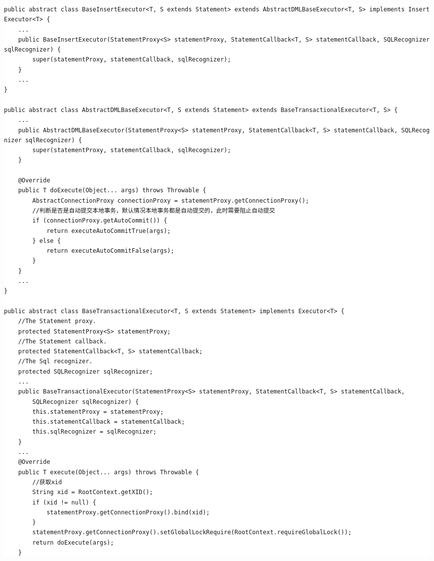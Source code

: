     public abstract class BaseInsertExecutor<T, S extends Statement> extends AbstractDMLBaseExecutor<T, S> implements InsertExecutor<T> {
        ...
        public BaseInsertExecutor(StatementProxy<S> statementProxy, StatementCallback<T, S> statementCallback, SQLRecognizer sqlRecognizer) {
            super(statementProxy, statementCallback, sqlRecognizer);
        }
        ...
    }
    
    public abstract class AbstractDMLBaseExecutor<T, S extends Statement> extends BaseTransactionalExecutor<T, S> {
        ...
        public AbstractDMLBaseExecutor(StatementProxy<S> statementProxy, StatementCallback<T, S> statementCallback, SQLRecognizer sqlRecognizer) {
            super(statementProxy, statementCallback, sqlRecognizer);
        }
        
        @Override
        public T doExecute(Object... args) throws Throwable {
            AbstractConnectionProxy connectionProxy = statementProxy.getConnectionProxy();
            //判断是否是自动提交本地事务，默认情况本地事务都是自动提交的，此时需要阻止自动提交
            if (connectionProxy.getAutoCommit()) {
                return executeAutoCommitTrue(args);
            } else {
                return executeAutoCommitFalse(args);
            }
        }
        ...
    }
    
    public abstract class BaseTransactionalExecutor<T, S extends Statement> implements Executor<T> {
        //The Statement proxy.
        protected StatementProxy<S> statementProxy;
        //The Statement callback.
        protected StatementCallback<T, S> statementCallback;
        //The Sql recognizer.
        protected SQLRecognizer sqlRecognizer;
        ...
        public BaseTransactionalExecutor(StatementProxy<S> statementProxy, StatementCallback<T, S> statementCallback,
            SQLRecognizer sqlRecognizer) {
            this.statementProxy = statementProxy;
            this.statementCallback = statementCallback;
            this.sqlRecognizer = sqlRecognizer;
        }
        ...
        @Override
        public T execute(Object... args) throws Throwable {
            //获取xid
            String xid = RootContext.getXID();
            if (xid != null) {
                statementProxy.getConnectionProxy().bind(xid);
            }
            statementProxy.getConnectionProxy().setGlobalLockRequire(RootContext.requireGlobalLock());
            return doExecute(args);
        }
        